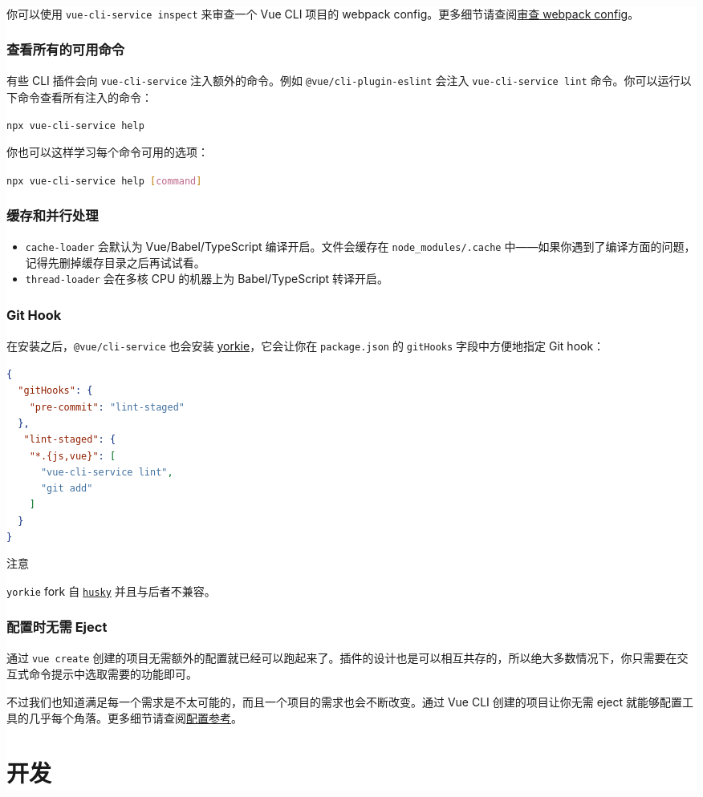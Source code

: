 你可以使用 `vue-cli-service inspect` 来审查一个 Vue CLI 项目的 webpack config。更多细节请查阅[审查 webpack config](https://cli.vuejs.org/zh/guide/webpack.html#审查项目的-webpack-config)。

### 查看所有的可用命令

有些 CLI 插件会向 `vue-cli-service` 注入额外的命令。例如 `@vue/cli-plugin-eslint` 会注入 `vue-cli-service lint` 命令。你可以运行以下命令查看所有注入的命令：

```bash
npx vue-cli-service help
```

你也可以这样学习每个命令可用的选项：

```bash
npx vue-cli-service help [command]
```

### 缓存和并行处理

- `cache-loader` 会默认为 Vue/Babel/TypeScript 编译开启。文件会缓存在 `node_modules/.cache` 中——如果你遇到了编译方面的问题，记得先删掉缓存目录之后再试试看。
- `thread-loader` 会在多核 CPU 的机器上为 Babel/TypeScript 转译开启。

### Git Hook

在安装之后，`@vue/cli-service` 也会安装 [yorkie](https://github.com/yyx990803/yorkie)，它会让你在 `package.json` 的 `gitHooks` 字段中方便地指定 Git hook：

```json
{
  "gitHooks": {
    "pre-commit": "lint-staged"
  },
   "lint-staged": {
    "*.{js,vue}": [
      "vue-cli-service lint",
      "git add"
    ]
  }
}
```

注意

`yorkie` fork 自 [`husky`](https://github.com/typicode/husky) 并且与后者不兼容。

### 配置时无需 Eject

通过 `vue create` 创建的项目无需额外的配置就已经可以跑起来了。插件的设计也是可以相互共存的，所以绝大多数情况下，你只需要在交互式命令提示中选取需要的功能即可。

不过我们也知道满足每一个需求是不太可能的，而且一个项目的需求也会不断改变。通过 Vue CLI 创建的项目让你无需 eject 就能够配置工具的几乎每个角落。更多细节请查阅[配置参考](https://cli.vuejs.org/zh/config/)。



# 开发
